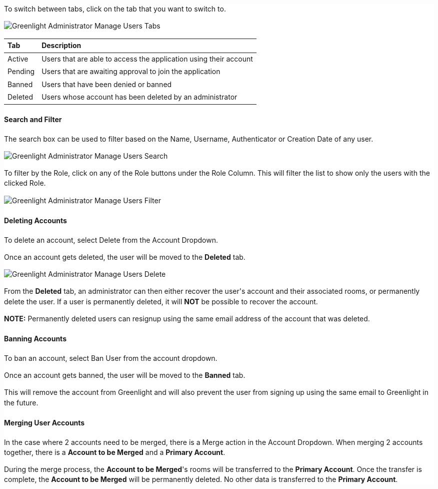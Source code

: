 To switch between tabs, click on the tab that you want to switch to.

![Greenlight Administrator Manage Users Tabs](/img/greenlight/v2/admin_manage_users_tabs.png)

| Tab     | Description                                                       |
|:------- |:----------------------------------------------------------------- |
| Active  | Users that are able to access the application using their account |
| Pending | Users that are awaiting approval to join the application          |
| Banned  | Users that have been denied or banned                             |
| Deleted | Users whose account has been deleted by an administrator          |

#### Search and Filter

The search box can be used to filter based on the Name, Username, Authenticator or Creation Date of any user.

![Greenlight Administrator Manage Users Search](/img/greenlight/v2/admin_manage_users_search.png)

To filter by the Role, click on any of the Role buttons under the Role Column. This will filter the list to show only the users with the clicked Role.

![Greenlight Administrator Manage Users Filter](/img/greenlight/v2/admin_manage_users_filter.png)

#### Deleting Accounts

To delete an account, select Delete from the Account Dropdown.

Once an account gets deleted, the user will be moved to the **Deleted** tab.

![Greenlight Administrator Manage Users Delete](/img/greenlight/v2/admin_delete.png)

From the **Deleted** tab, an administrator can then either recover the user's account and their associated rooms, or permanently delete the user. If a user is permanently deleted, it will **NOT** be possible to recover the account.

**NOTE:** Permanently deleted users can resignup using the same email address of the account that was deleted.

#### Banning Accounts

To ban an account, select Ban User from the account dropdown.

Once an account gets banned, the user will be moved to the **Banned** tab.

This will remove the account from Greenlight and will also prevent the user from signing up using the same email to Greenlight in the future.

#### Merging User Accounts

In the case where 2 accounts need to be merged, there is a Merge action in the Account Dropdown. When merging 2 accounts together, there is a **Account to be Merged** and a **Primary Account**.

During the merge process, the **Account to be Merged**'s rooms will be transferred to the **Primary Account**. Once the transfer is complete, the **Account to be Merged** will be permanently deleted. No other data is transferred to the **Primary Account**.
